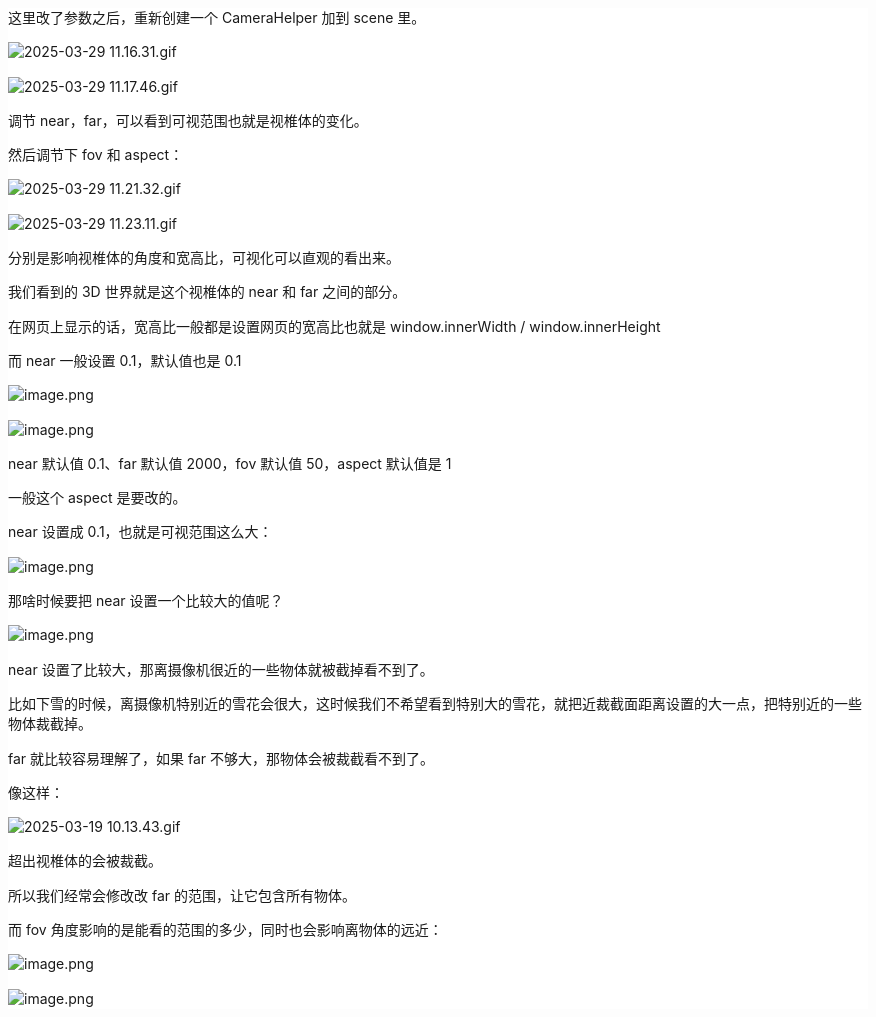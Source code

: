 这里改了参数之后，重新创建一个 CameraHelper 加到 scene 里。

![2025-03-29 11.16.31.gif](https://p1-juejin.byteimg.com/tos-cn-i-k3u1fbpfcp/68be62dffec44ffcab5fcf71e61fab1b~tplv-k3u1fbpfcp-jj-mark:1512:0:0:0:q75.awebp#?w=2808&h=1168&s=220229&e=gif&f=32&b=030303)

![2025-03-29 11.17.46.gif](https://p1-juejin.byteimg.com/tos-cn-i-k3u1fbpfcp/42c2163edb974c3691f859f7ae68ef86~tplv-k3u1fbpfcp-jj-mark:1512:0:0:0:q75.awebp#?w=2808&h=1168&s=410727&e=gif&f=35&b=020202)

调节 near，far，可以看到可视范围也就是视椎体的变化。

然后调节下 fov 和 aspect：

![2025-03-29 11.21.32.gif](https://p6-juejin.byteimg.com/tos-cn-i-k3u1fbpfcp/ef5d0c67bbfd495890ae28bc9427a576~tplv-k3u1fbpfcp-jj-mark:1512:0:0:0:q75.awebp#?w=2808&h=1168&s=204485&e=gif&f=70&b=020202)

![2025-03-29 11.23.11.gif](https://p9-juejin.byteimg.com/tos-cn-i-k3u1fbpfcp/c3eb92e411b44dae922ac7be1b006158~tplv-k3u1fbpfcp-jj-mark:1512:0:0:0:q75.awebp#?w=1954&h=1052&s=173493&e=gif&f=50&b=030303)

分别是影响视椎体的角度和宽高比，可视化可以直观的看出来。

我们看到的 3D 世界就是这个视椎体的 near 和 far 之间的部分。

在网页上显示的话，宽高比一般都是设置网页的宽高比也就是 window.innerWidth / window.innerHeight

而 near 一般设置 0.1，默认值也是 0.1

![image.png](https://p3-juejin.byteimg.com/tos-cn-i-k3u1fbpfcp/74910c7bb3a94f2085ba3f529d5a7afc~tplv-k3u1fbpfcp-jj-mark:1512:0:0:0:q75.awebp#?w=1260&h=504&s=86260&e=png&b=ffffff)

![image.png](https://p3-juejin.byteimg.com/tos-cn-i-k3u1fbpfcp/e575a650374a4650a3fe2d778874d116~tplv-k3u1fbpfcp-jj-mark:1512:0:0:0:q75.awebp#?w=1256&h=456&s=74949&e=png&b=ffffff)

near 默认值 0.1、far 默认值 2000，fov 默认值 50，aspect 默认值是 1

一般这个 aspect 是要改的。

near 设置成 0.1，也就是可视范围这么大：

![image.png](https://p6-juejin.byteimg.com/tos-cn-i-k3u1fbpfcp/4f81b54e372d4aae93345318453f7a35~tplv-k3u1fbpfcp-jj-mark:1512:0:0:0:q75.awebp#?w=1536&h=792&s=66549&e=png&b=030303)

那啥时候要把 near 设置一个比较大的值呢？

![image.png](https://p1-juejin.byteimg.com/tos-cn-i-k3u1fbpfcp/15f90874cda3440794aebc52f43b2852~tplv-k3u1fbpfcp-jj-mark:1512:0:0:0:q75.awebp#?w=1470&h=770&s=75386&e=png&b=040404)

near 设置了比较大，那离摄像机很近的一些物体就被截掉看不到了。

比如下雪的时候，离摄像机特别近的雪花会很大，这时候我们不希望看到特别大的雪花，就把近裁截面距离设置的大一点，把特别近的一些物体裁截掉。

far 就比较容易理解了，如果 far 不够大，那物体会被裁截看不到了。

像这样：

![2025-03-19 10.13.43.gif](https://p3-juejin.byteimg.com/tos-cn-i-k3u1fbpfcp/c65a389e756f45bda89855fac35aba3f~tplv-k3u1fbpfcp-jj-mark:1512:0:0:0:q75.awebp#?w=2194&h=1418&s=12731400&e=gif&f=29&b=d9b09f)

超出视椎体的会被裁截。

所以我们经常会修改改 far 的范围，让它包含所有物体。

而 fov 角度影响的是能看的范围的多少，同时也会影响离物体的远近：

![image.png](https://p3-juejin.byteimg.com/tos-cn-i-k3u1fbpfcp/461ee2cbace84540bd746bfdaa1b0fb6~tplv-k3u1fbpfcp-jj-mark:1512:0:0:0:q75.awebp#?w=1604&h=774&s=65073&e=png&b=030303)

![image.png](https://p1-juejin.byteimg.com/tos-cn-i-k3u1fbpfcp/1a3362e6de8d48e6af163a0b07f7c24b~tplv-k3u1fbpfcp-jj-mark:1512:0:0:0:q75.awebp#?w=1472&h=794&s=75298&e=png&b=040404)
